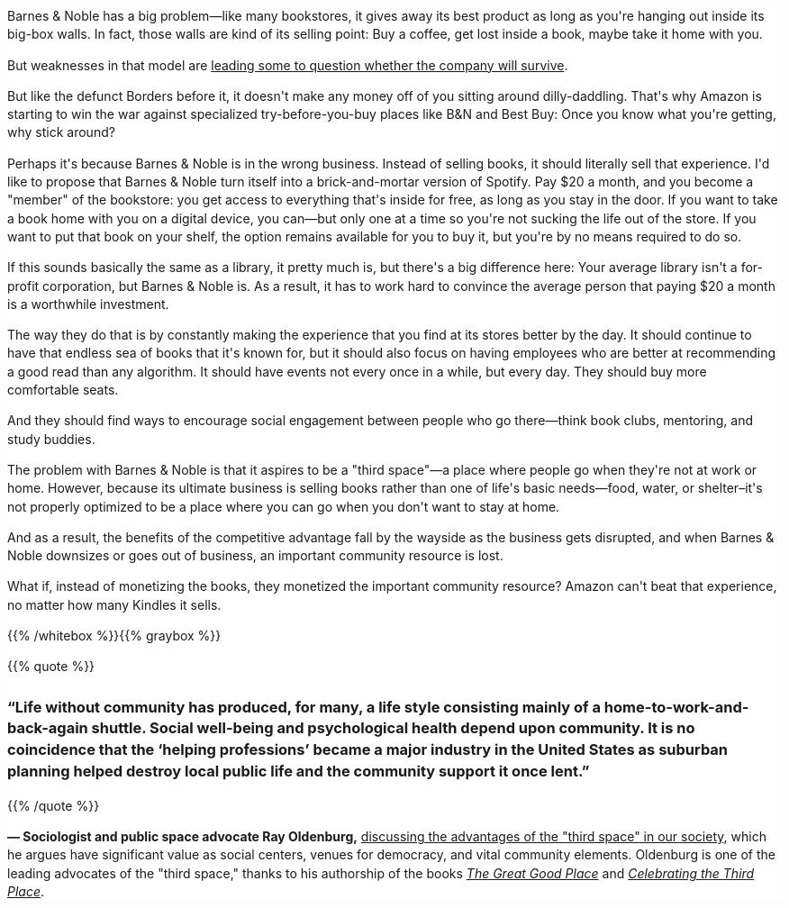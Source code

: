 Barnes & Noble has a big problem—like many bookstores, it gives away its best product as long as you're hanging out inside its big-box walls. In fact, those walls are kind of its selling point: Buy a coffee, get lost inside a book, maybe take it home with you.

But weaknesses in that model are [leading some to question whether the company will survive](http://money.cnn.com/2015/09/10/investing/barnes-and-noble/).

But like the defunct Borders before it, it doesn't make any money off of you sitting around dilly-daddling. That's why Amazon is starting to win the war against specialized try-before-you-buy places like B&N and Best Buy: Once you know what you're getting, why stick around?

Perhaps it's because Barnes & Noble is in the wrong business. Instead of selling books, it should literally sell that experience. I'd like to propose that Barnes & Noble turn itself into a brick-and-mortar version of Spotify. Pay $20 a month, and you become a "member" of the bookstore: you get access to everything that's inside for free, as long as you stay in the door. If you want to take a book home with you on a digital device, you can—but only one at a time so you're not sucking the life out of the store. If you want to put that book on your shelf, the option remains available for you to buy it, but you're by no means required to do so. 

If this sounds basically the same as a library, it pretty much is, but there's a big difference here: Your average library isn't a for-profit corporation, but Barnes & Noble is. As a result, it has to work hard to convince the average person that paying $20 a month is a worthwhile investment.

The way they do that is by constantly making the experience that you find at its stores better by the day. It should continue to have that endless sea of books that it's known for, but it should also focus on having employees who are better at recommending a good read than any algorithm. It should have events not every once in a while, but every day. They should buy more comfortable seats. 

And they should find ways to encourage social engagement between people who go there—think book clubs, mentoring, and study buddies.

The problem with Barnes & Noble is that it aspires to be a "third space"—a place where people go when they're not at work or home. However, because its ultimate business is selling books rather than one of life's basic needs—food, water, or shelter–it's not properly optimized to be a place where you can go when you don't want to stay at home. 

And as a result, the benefits of the competitive advantage fall by the wayside as the business gets disrupted, and when Barnes & Noble downsizes or goes out of business, an important community resource is lost.

What if, instead of monetizing the books, they monetized the important community resource? Amazon can't beat that experience, no matter how many Kindles it sells.

{{% /whitebox %}}{{% graybox %}}

{{% quote %}}
### “Life without community has produced, for many, a life style consisting mainly of a home-to-work-and-back-again shuttle. Social well-being and psychological health depend upon community. It is no coincidence that the ‘helping professions’ became a major industry in the United States as suburban planning helped destroy local public life and the community support it once lent.”
{{% /quote %}}

**— Sociologist and public space advocate Ray Oldenburg,** [discussing the advantages of the "third space" in our society](http://www.pps.org/reference/roldenburg/), which he argues have significant value as social centers, venues for democracy, and vital community elements. Oldenburg is one of the leading advocates of the "third space," thanks to his authorship of the books [*The Great Good Place*](http://amzn.to/1NsC3vG) and [*Celebrating the Third Place*](http://amzn.to/1UKiv4V).
